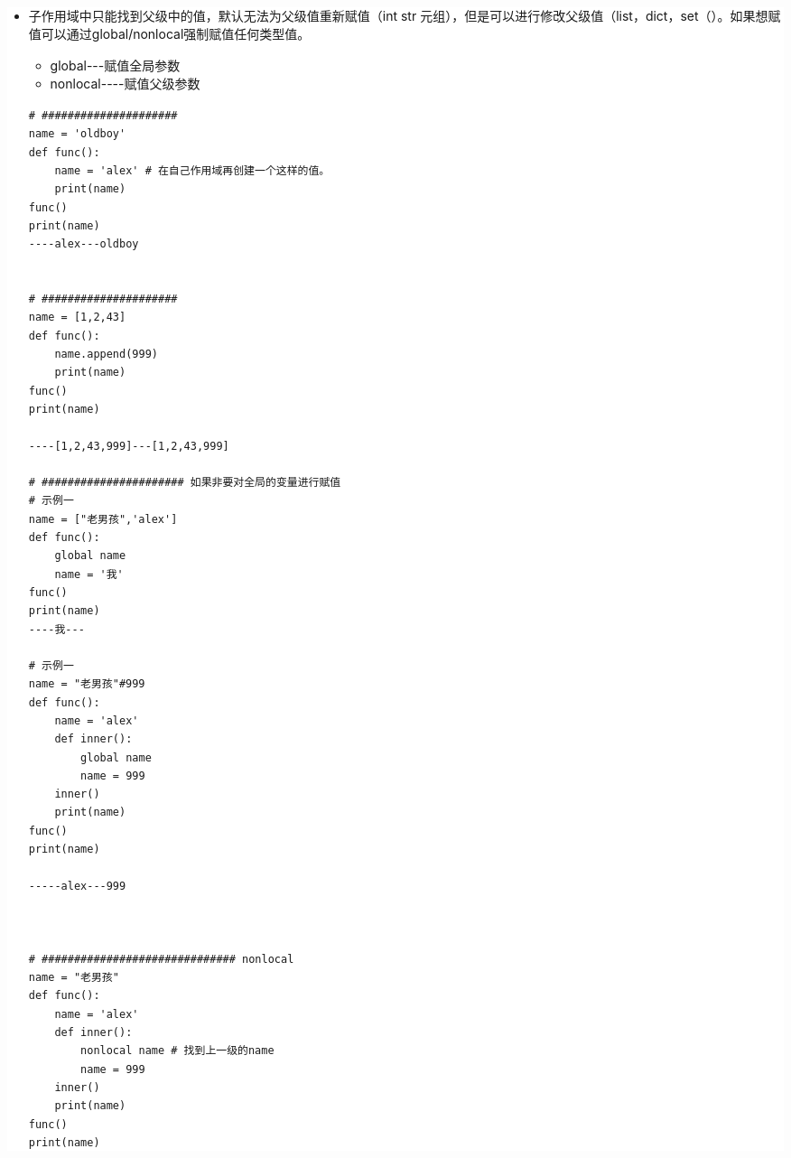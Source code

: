 

- 子作用域中只能找到父级中的值，默认无法为父级值重新赋值（int str 元组），但是可以进行修改父级值（list，dict，set（）。如果想赋值可以通过global/nonlocal强制赋值任何类型值。

  -  global---赋值全局参数
  - nonlocal----赋值父级参数

  ```
  # #####################
  name = 'oldboy'
  def func():
      name = 'alex' # 在自己作用域再创建一个这样的值。
      print(name)
  func()
  print(name)
  ----alex---oldboy
  
  
  # #####################
  name = [1,2,43]
  def func():
      name.append(999)
      print(name)
  func()
  print(name)
  
  ----[1,2,43,999]---[1,2,43,999]
  
  # ###################### 如果非要对全局的变量进行赋值
  # 示例一
  name = ["老男孩",'alex']
  def func():
      global name
      name = '我'
  func()
  print(name)
  ----我---
  
  # 示例一
  name = "老男孩"#999
  def func():
      name = 'alex'
      def inner():
          global name
          name = 999
      inner()
      print(name)
  func()
  print(name)
  
  -----alex---999
  
  
  
  # ############################## nonlocal
  name = "老男孩"
  def func():
      name = 'alex'
      def inner():
          nonlocal name # 找到上一级的name
          name = 999
      inner()
      print(name)
  func()
  print(name)
  ```
